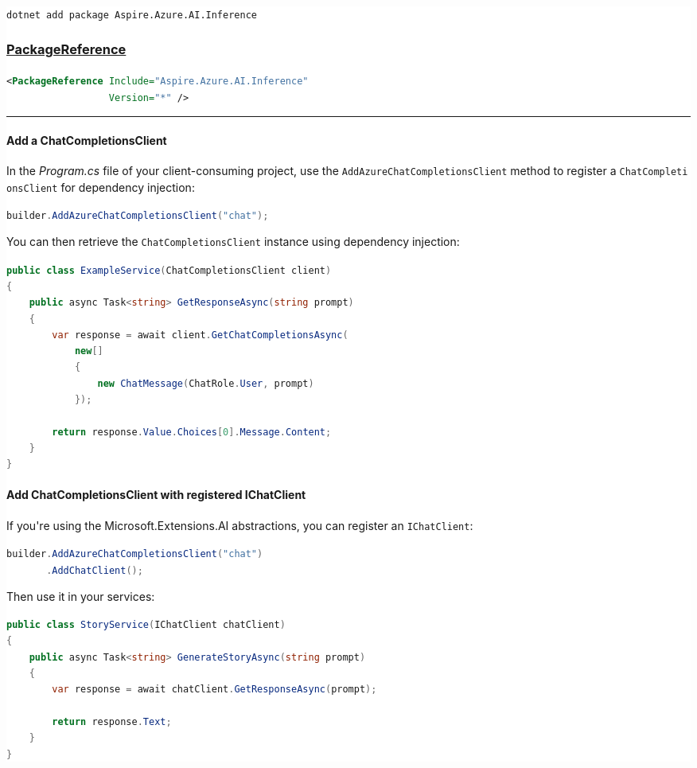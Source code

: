 ```dotnetcli
dotnet add package Aspire.Azure.AI.Inference
```

### [PackageReference](#tab/package-reference)

```xml
<PackageReference Include="Aspire.Azure.AI.Inference"
                  Version="*" />
```

---

#### Add a ChatCompletionsClient

In the _Program.cs_ file of your client-consuming project, use the `AddAzureChatCompletionsClient` method to register a `ChatCompletionsClient` for dependency injection:

```csharp
builder.AddAzureChatCompletionsClient("chat");
```

You can then retrieve the `ChatCompletionsClient` instance using dependency injection:

```csharp
public class ExampleService(ChatCompletionsClient client)
{
    public async Task<string> GetResponseAsync(string prompt)
    {
        var response = await client.GetChatCompletionsAsync(
            new[]
            {
                new ChatMessage(ChatRole.User, prompt)
            });
        
        return response.Value.Choices[0].Message.Content;
    }
}
```

#### Add ChatCompletionsClient with registered IChatClient

If you're using the Microsoft.Extensions.AI abstractions, you can register an `IChatClient`:

```csharp
builder.AddAzureChatCompletionsClient("chat")
       .AddChatClient();
```

Then use it in your services:

```csharp
public class StoryService(IChatClient chatClient)
{
    public async Task<string> GenerateStoryAsync(string prompt)
    {
        var response = await chatClient.GetResponseAsync(prompt);

        return response.Text;
    }
}
```
